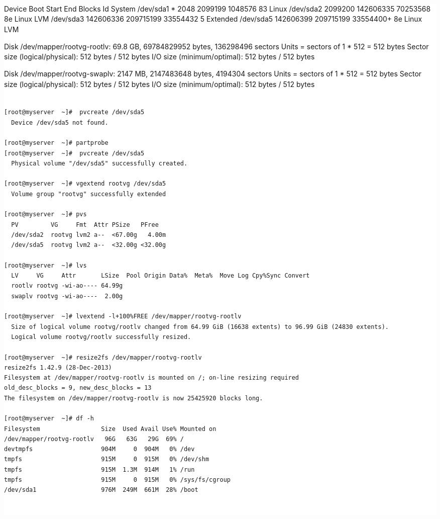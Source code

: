    Device Boot      Start         End      Blocks   Id  System
/dev/sda1   *        2048     2099199     1048576   83  Linux
/dev/sda2         2099200   142606335    70253568   8e  Linux LVM
/dev/sda3       142606336   209715199    33554432    5  Extended
/dev/sda5       142606399   209715199    33554400+  8e  Linux LVM

Disk /dev/mapper/rootvg-rootlv: 69.8 GB, 69784829952 bytes, 136298496 sectors
Units = sectors of 1 * 512 = 512 bytes
Sector size (logical/physical): 512 bytes / 512 bytes
I/O size (minimum/optimal): 512 bytes / 512 bytes


Disk /dev/mapper/rootvg-swaplv: 2147 MB, 2147483648 bytes, 4194304 sectors
Units = sectors of 1 * 512 = 512 bytes
Sector size (logical/physical): 512 bytes / 512 bytes
I/O size (minimum/optimal): 512 bytes / 512 bytes
</code>

<code>
[root@myserver  ~]#  pvcreate /dev/sda5
  Device /dev/sda5 not found.
  
</code>
<code>[root@myserver  ~]# partprobe</code>
<code>
[root@myserver  ~]#  pvcreate /dev/sda5
  Physical volume "/dev/sda5" successfully created.
</code>
<code>
[root@myserver  ~]# vgextend rootvg /dev/sda5
  Volume group "rootvg" successfully extended
</code>
<code>
[root@myserver  ~]# pvs
  PV         VG     Fmt  Attr PSize   PFree
  /dev/sda2  rootvg lvm2 a--  <67.00g   4.00m
  /dev/sda5  rootvg lvm2 a--  <32.00g <32.00g
</code>
<code>
[root@myserver  ~]# lvs
  LV     VG     Attr       LSize  Pool Origin Data%  Meta%  Move Log Cpy%Sync Convert
  rootlv rootvg -wi-ao---- 64.99g
  swaplv rootvg -wi-ao----  2.00g
</code>
<code>
[root@myserver  ~]# lvextend -l+100%FREE /dev/mapper/rootvg-rootlv
  Size of logical volume rootvg/rootlv changed from 64.99 GiB (16638 extents) to 96.99 GiB (24830 extents).
  Logical volume rootvg/rootlv successfully resized.
</code>
<code>
[root@myserver  ~]# resize2fs /dev/mapper/rootvg-rootlv
resize2fs 1.42.9 (28-Dec-2013)
Filesystem at /dev/mapper/rootvg-rootlv is mounted on /; on-line resizing required
old_desc_blocks = 9, new_desc_blocks = 13
The filesystem on /dev/mapper/rootvg-rootlv is now 25425920 blocks long.
</code>
<code>
[root@myserver  ~]# df -h
Filesystem                 Size  Used Avail Use% Mounted on
/dev/mapper/rootvg-rootlv   96G   63G   29G  69% /
devtmpfs                   904M     0  904M   0% /dev
tmpfs                      915M     0  915M   0% /dev/shm
tmpfs                      915M  1.3M  914M   1% /run
tmpfs                      915M     0  915M   0% /sys/fs/cgroup
/dev/sda1                  976M  249M  661M  28% /boot